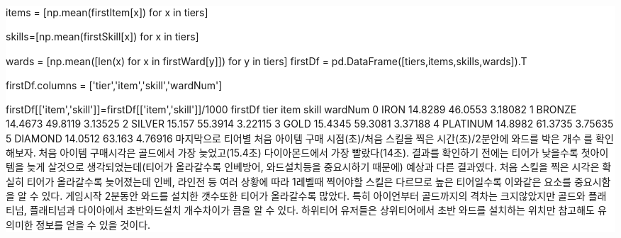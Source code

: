 items = [np.mean(firstItem[x]) for x in tiers]

skills=[np.mean(firstSkill[x]) for x in tiers]

wards = [np.mean([len(x) for x in firstWard[y]]) for y in tiers]
firstDf = pd.DataFrame([tiers,items,skills,wards]).T

firstDf.columns = ['tier','item','skill','wardNum']

firstDf[['item','skill']]=firstDf[['item','skill']]/1000
firstDf
tier	item	skill	wardNum
0	IRON	14.8289	46.0553	3.18082
1	BRONZE	14.4673	49.8119	3.13525
2	SILVER	15.157	55.3914	3.22115
3	GOLD	15.4345	59.3081	3.37188
4	PLATINUM	14.8982	61.3735	3.75635
5	DIAMOND	14.0512	63.163	4.76916
마지막으로 티어별 처음 아이템 구매 시점(초)/처음 스킬을 찍은 시간(초)/2분안에 와드를 박은 개수 를 확인해보자.
처음 아이템 구매시각은 골드에서 가장 늦었고(15.4초) 다이아몬드에서 가장 빨랐다(14초). 결과를 확인하기 전에는 티어가 낮을수록 첫아이템을 늦게 살것으로 생각되었는데(티어가 올라갈수록 인베방어, 와드설치등을 중요시하기 때문에) 예상과 다른 결과였다.
처음 스킬을 찍은 시각은 확실히 티어가 올라갈수록 늦어졌는데 인베, 라인전 등 여러 상황에 따라 1레벨때 찍어야할 스킬은 다르므로 높은 티어일수록 이와같은 요소를 중요시함을 알 수 있다.
게임시작 2분동안 와드를 설치한 갯수또한 티어가 올라갈수록 많았다. 특히 아이언부터 골드까지의 격차는 크지않았지만 골드와 플래티넘, 플래티넘과 다이아에서 초반와드설치 개수차이가 큼을 알 수 있다. 하위티어 유저들은 상위티어에서 초반 와드를 설치하는 위치만 참고해도 유의미한 정보를 얻을 수 있을 것이다.
